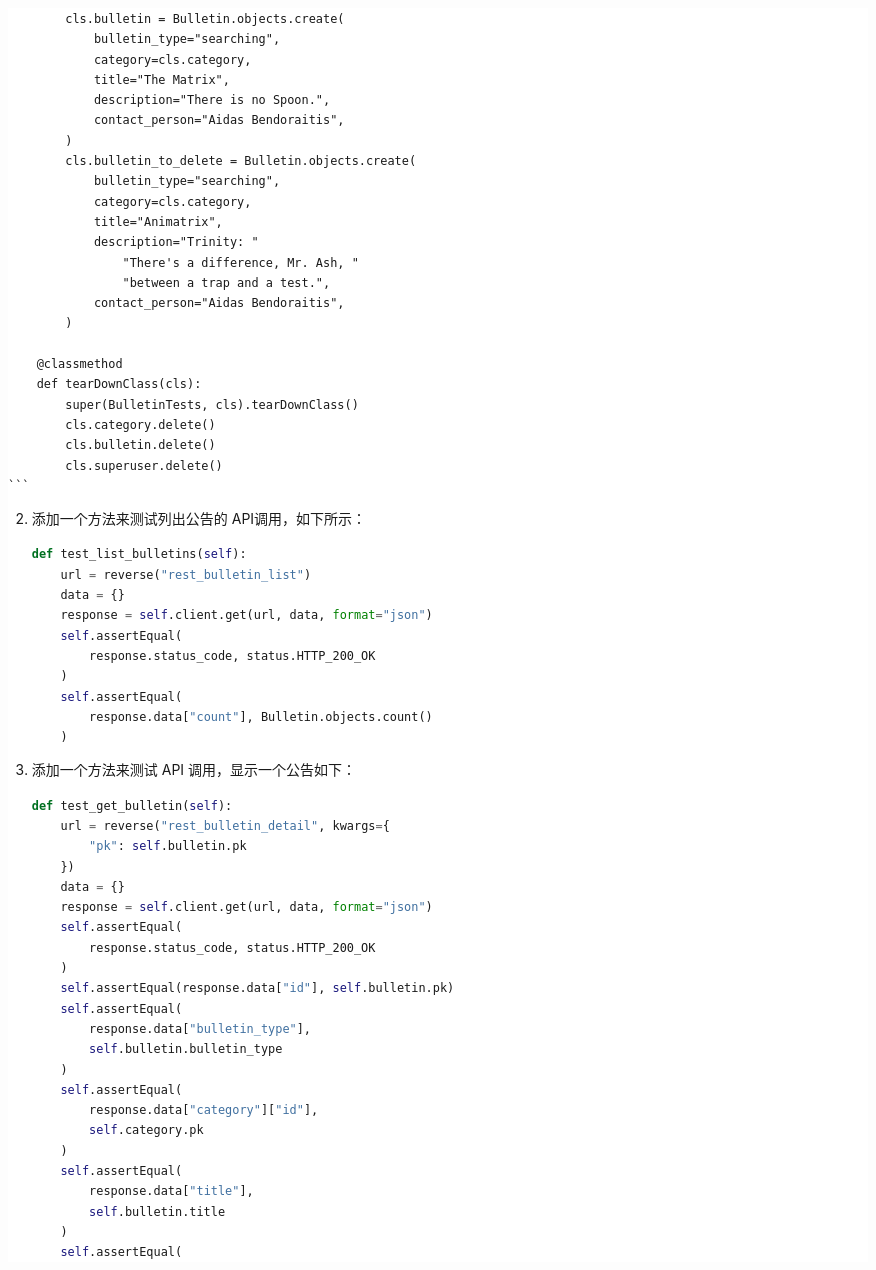             cls.bulletin = Bulletin.objects.create(
                bulletin_type="searching",
                category=cls.category,
                title="The Matrix",
                description="There is no Spoon.",
                contact_person="Aidas Bendoraitis",
            )
            cls.bulletin_to_delete = Bulletin.objects.create(
                bulletin_type="searching",
                category=cls.category,
                title="Animatrix",
                description="Trinity: "
                    "There's a difference, Mr. Ash, "
                    "between a trap and a test.",
                contact_person="Aidas Bendoraitis",
            )

        @classmethod
        def tearDownClass(cls):
            super(BulletinTests, cls).tearDownClass()
            cls.category.delete()
            cls.bulletin.delete()
            cls.superuser.delete()
    ```

2.  添加一个方法来测试列出公告的 API调用，如下所示：

    ```py
    def test_list_bulletins(self):
        url = reverse("rest_bulletin_list")
        data = {}
        response = self.client.get(url, data, format="json")
        self.assertEqual(
            response.status_code, status.HTTP_200_OK
        )
        self.assertEqual(
            response.data["count"], Bulletin.objects.count()
        )
    ```

3.  添加一个方法来测试 API 调用，显示一个公告如下：

    ```py
    def test_get_bulletin(self):
        url = reverse("rest_bulletin_detail", kwargs={
            "pk": self.bulletin.pk
        })
        data = {}
        response = self.client.get(url, data, format="json")
        self.assertEqual(
            response.status_code, status.HTTP_200_OK
        )
        self.assertEqual(response.data["id"], self.bulletin.pk)
        self.assertEqual(
            response.data["bulletin_type"],
            self.bulletin.bulletin_type
        )
        self.assertEqual(
            response.data["category"]["id"],
            self.category.pk
        )
        self.assertEqual(
            response.data["title"],
            self.bulletin.title
        )
        self.assertEqual(